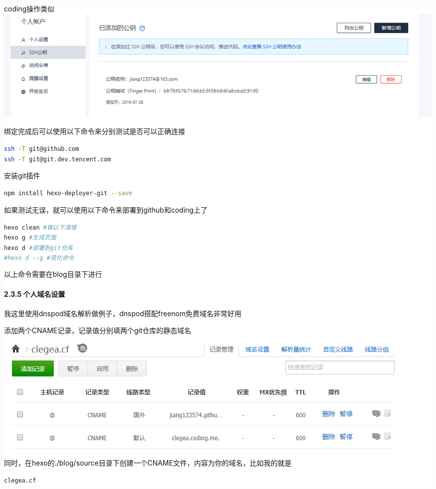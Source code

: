 coding操作类似
![](利用hexo+github+coding架设个人博客/Snipaste_2019-07-29_14-18-35.png)

绑定完成后可以使用以下命令来分别测试是否可以正确连接
```sh
ssh -T git@github.com
ssh -T git@git.dev.tencent.com
```
安装git插件
```sh
npm install hexo-deployer-git --save
```
如果测试无误，就可以使用以下命令来部署到github和coding上了
```sh
hexo clean #做以下清理
hexo g #生成页面
hexo d #部署到git仓库
#hexo d --g #简化命令
```

以上命令需要在blog目录下进行

#### 2.3.5 个人域名设置

我这里使用dnspod域名解析做例子，dnspod搭配freenom免费域名非常好用

添加两个CNAME记录，记录值分别填两个git仓库的静态域名

![](利用hexo+github+coding架设个人博客/Snipaste_2019-07-29_16-45-28.png)

同时，在hexo的./blog/source目录下创建一个CNAME文件，内容为你的域名，比如我的就是

```
clegea.cf
```
